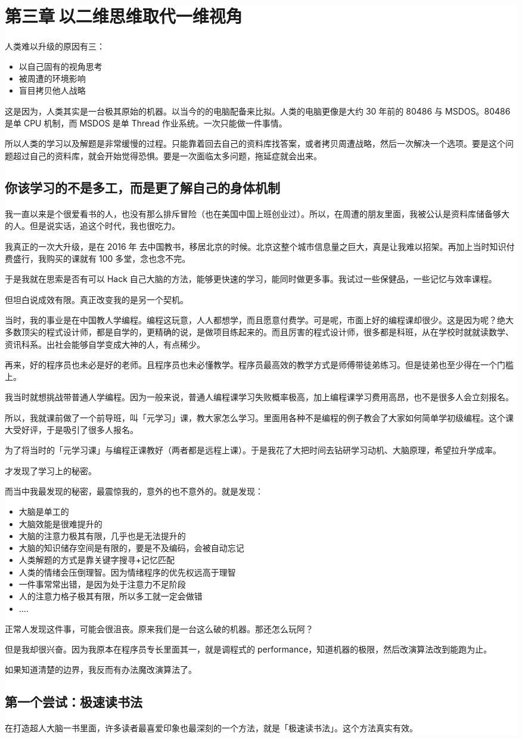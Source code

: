 # 第三章 以二维思维取代一维视角

人类难以升级的原因有三：

* 以自己固有的视角思考
* 被周遭的环境影响
* 盲目拷贝他人战略

这是因为，人类其实是一台极其原始的机器。以当今的的电脑配备来比拟。人类的电脑更像是大约 30 年前的 80486 与 MSDOS。80486 是单 CPU 机制，而 MSDOS 是单 Thread 作业系统。一次只能做一件事情。

所以人类的学习以及解题是非常缓慢的过程。只能靠着回去自己的资料库找答案，或者拷贝周遭战略，然后一次解决一个选项。要是这个问题超过自己的资料库，就会开始觉得恐惧。要是一次面临太多问题，拖延症就会出来。

## 你该学习的不是多工，而是更了解自己的身体机制

我一直以来是个很爱看书的人，也没有那么排斥冒险（也在美国中国上班创业过）。所以，在周遭的朋友里面，我被公认是资料库储备够大的人。但是说实话，追这个时代，我也很吃力。

我真正的一次大升级，是在 2016 年 去中国教书，移居北京的时候。北京这整个城市信息量之巨大，真是让我难以招架。再加上当时知识付费盛行，我购买的课就有 100 多堂，念也念不完。

于是我就在思索是否有可以 Hack 自己大脑的方法，能够更快速的学习，能同时做更多事。我试过一些保健品，一些记忆与效率课程。

但坦白说成效有限。真正改变我的是另一个契机。

当时，我的事业是在中国教人学编程。编程这玩意，人人都想学，而且愿意付费学。可是呢，市面上好的编程课却很少。这是因为呢？绝大多数顶尖的程式设计师，都是自学的，更精确的说，是做项目练起来的。而且厉害的程式设计师，很多都是科班，从在学校时就就读数学、资讯科系。出社会能够自学变成大神的人，有点稀少。

再来，好的程序员也未必是好的老师。且程序员也未必懂教学。程序员最高效的教学方式是师傅带徒弟练习。但是徒弟也至少得在一个门槛上。

我当时就想挑战带普通人学编程。因为一般来说，普通人编程课学习失败概率极高，加上编程课学习费用高昂，也不是很多人会立刻报名。

所以，我就课前做了一个前导班，叫「元学习」课，教大家怎么学习。里面用各种不是编程的例子教会了大家如何简单学初级编程。这个课大受好评，于是吸引了很多人报名。

为了将当时的「元学习课」与编程正课教好（两者都是远程上课）。于是我花了大把时间去钻研学习动机、大脑原理，希望拉升学成率。

才发现了学习上的秘密。

而当中我最发现的秘密，最震惊我的，意外的也不意外的。就是发现：

* 大脑是单工的
* 大脑效能是很难提升的
* 大脑的注意力极其有限，几乎也是无法提升的
* 大脑的知识储存空间是有限的，要是不及编码，会被自动忘记
* 人类解题的方式是靠关键字搜寻+记忆匹配
* 人类的情绪会压倒理智。因为情绪程序的优先权远高于理智
* 一件事常常出错，是因为处于注意力不足阶段
* 人的注意力格子极其有限，所以多工就一定会做错
* ....

正常人发现这件事，可能会很沮丧。原来我们是一台这么破的机器。那还怎么玩阿？

但是我却很兴奋。因为我原本在程序员专长里面其一，就是调程式的 performance，知道机器的极限，然后改演算法改到能跑为止。

如果知道清楚的边界，我反而有办法魔改演算法了。

## 第一个尝试：极速读书法

在打造超人大脑一书里面，许多读者最喜爱印象也最深刻的一个方法，就是「极速读书法」。这个方法真实有效。
